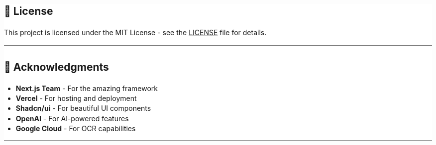 
## 📄 License

This project is licensed under the MIT License - see the [LICENSE](LICENSE) file for details.

---

## 🙏 Acknowledgments

- **Next.js Team** - For the amazing framework
- **Vercel** - For hosting and deployment
- **Shadcn/ui** - For beautiful UI components
- **OpenAI** - For AI-powered features
- **Google Cloud** - For OCR capabilities

---
